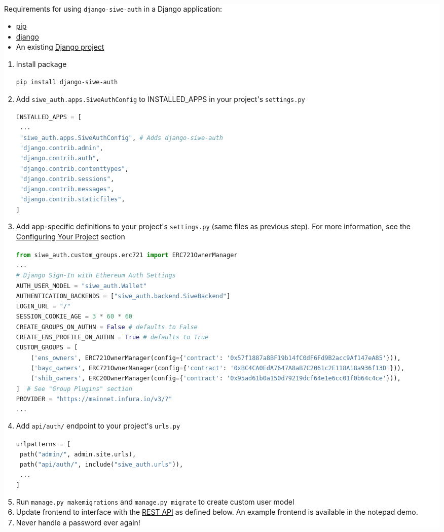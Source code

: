 Requirements for using `django-siwe-auth` in a Django application:
* [pip](https://pip.pypa.io/en/stable/installation/)
* [django](https://docs.djangoproject.com/en/4.0/intro/install/)
* An existing [Django project](https://docs.djangoproject.com/en/4.0/intro/tutorial01/)

1. Install package
   ```sh
   pip install django-siwe-auth
   ```
2. Add `siwe_auth.apps.SiweAuthConfig` to INSTALLED_APPS in your project's `settings.py`
   ```python
   INSTALLED_APPS = [
    ...
    "siwe_auth.apps.SiweAuthConfig", # Adds django-siwe-auth
    "django.contrib.admin",
    "django.contrib.auth",
    "django.contrib.contenttypes",
    "django.contrib.sessions",
    "django.contrib.messages",
    "django.contrib.staticfiles",
   ]
   ```
3. Add app-specific definitions to your project's `settings.py` (same files as previous step). For more information, see the <a href="#configuring-your-project">Configuring Your Project</a> section
   ```python
   from siwe_auth.custom_groups.erc721 import ERC721OwnerManager
   ...
   # Django Sign-In with Ethereum Auth Settings
   AUTH_USER_MODEL = "siwe_auth.Wallet"
   AUTHENTICATION_BACKENDS = ["siwe_auth.backend.SiweBackend"]
   LOGIN_URL = "/"
   SESSION_COOKIE_AGE = 3 * 60 * 60 
   CREATE_GROUPS_ON_AUTHN = False # defaults to False
   CREATE_ENS_PROFILE_ON_AUTHN = True # defaults to True
   CUSTOM_GROUPS = [
       ('ens_owners', ERC721OwnerManager(config={'contract': '0x57f1887a8BF19b14fC0dF6Fd9B2acc9Af147eA85'})),
       ('bayc_owners', ERC721OwnerManager(config={'contract': '0xBC4CA0EdA7647A8aB7C2061c2E118A18a936f13D'})),
       ('shib_owners', ERC20OwnerManager(config={'contract': '0x95ad61b0a150d79219dcf64e1e6cc01f0b64c4ce'})),
   ]  # See "Group Plugins" section
   PROVIDER = "https://mainnet.infura.io/v3/?"
   ...
   ```
4. Add `api/auth/` endpoint to your project's `urls.py`
   ```python
   urlpatterns = [
    path("admin/", admin.site.urls),
    path("api/auth/", include("siwe_auth.urls")),
    ...
   ]
   ```
5. Run `manage.py makemigrations` and `manage.py migrate` to create custom user model
6. Update frontend to interface with the <a href="#rest-api">REST API</a> as defined below. An example frontend is available in the notepad demo.
7. Never handle a password ever again!


[contributors-shield]: https://img.shields.io/github/contributors/payton/django-siwe-auth.svg?style=for-the-badge
[contributors-url]: https://github.com/payton/django-siwe-auth/graphs/contributors
[forks-shield]: https://img.shields.io/github/forks/payton/django-siwe-auth.svg?style=for-the-badge
[forks-url]: https://github.com/payton/django-siwe-auth/network/members
[stars-shield]: https://img.shields.io/github/stars/payton/django-siwe-auth.svg?style=for-the-badge
[stars-url]: https://github.com/payton/django-siwe-auth/stargazers
[issues-shield]: https://img.shields.io/github/issues/payton/django-siwe-auth.svg?style=for-the-badge
[issues-url]: https://github.com/payton/django-siwe-auth/issues
[license-shield]: https://img.shields.io/github/license/payton/django-siwe-auth.svg?style=for-the-badge
[license-url]: https://github.com/payton/django-siwe-auth/blob/main/LICENSE.txt
[product-screenshot]: images/screenshot.png